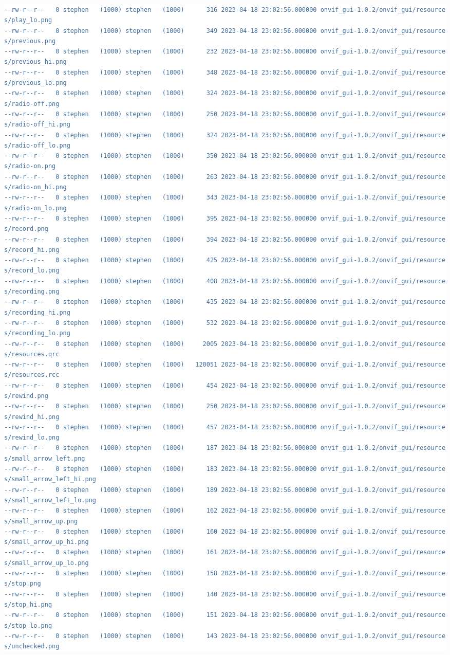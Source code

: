 ```diff
--rw-r--r--   0 stephen   (1000) stephen   (1000)      316 2023-04-18 23:02:56.000000 onvif_gui-1.0.2/onvif_gui/resources/play_lo.png
--rw-r--r--   0 stephen   (1000) stephen   (1000)      349 2023-04-18 23:02:56.000000 onvif_gui-1.0.2/onvif_gui/resources/previous.png
--rw-r--r--   0 stephen   (1000) stephen   (1000)      232 2023-04-18 23:02:56.000000 onvif_gui-1.0.2/onvif_gui/resources/previous_hi.png
--rw-r--r--   0 stephen   (1000) stephen   (1000)      348 2023-04-18 23:02:56.000000 onvif_gui-1.0.2/onvif_gui/resources/previous_lo.png
--rw-r--r--   0 stephen   (1000) stephen   (1000)      324 2023-04-18 23:02:56.000000 onvif_gui-1.0.2/onvif_gui/resources/radio-off.png
--rw-r--r--   0 stephen   (1000) stephen   (1000)      250 2023-04-18 23:02:56.000000 onvif_gui-1.0.2/onvif_gui/resources/radio-off_hi.png
--rw-r--r--   0 stephen   (1000) stephen   (1000)      324 2023-04-18 23:02:56.000000 onvif_gui-1.0.2/onvif_gui/resources/radio-off_lo.png
--rw-r--r--   0 stephen   (1000) stephen   (1000)      350 2023-04-18 23:02:56.000000 onvif_gui-1.0.2/onvif_gui/resources/radio-on.png
--rw-r--r--   0 stephen   (1000) stephen   (1000)      263 2023-04-18 23:02:56.000000 onvif_gui-1.0.2/onvif_gui/resources/radio-on_hi.png
--rw-r--r--   0 stephen   (1000) stephen   (1000)      343 2023-04-18 23:02:56.000000 onvif_gui-1.0.2/onvif_gui/resources/radio-on_lo.png
--rw-r--r--   0 stephen   (1000) stephen   (1000)      395 2023-04-18 23:02:56.000000 onvif_gui-1.0.2/onvif_gui/resources/record.png
--rw-r--r--   0 stephen   (1000) stephen   (1000)      394 2023-04-18 23:02:56.000000 onvif_gui-1.0.2/onvif_gui/resources/record_hi.png
--rw-r--r--   0 stephen   (1000) stephen   (1000)      425 2023-04-18 23:02:56.000000 onvif_gui-1.0.2/onvif_gui/resources/record_lo.png
--rw-r--r--   0 stephen   (1000) stephen   (1000)      408 2023-04-18 23:02:56.000000 onvif_gui-1.0.2/onvif_gui/resources/recording.png
--rw-r--r--   0 stephen   (1000) stephen   (1000)      435 2023-04-18 23:02:56.000000 onvif_gui-1.0.2/onvif_gui/resources/recording_hi.png
--rw-r--r--   0 stephen   (1000) stephen   (1000)      532 2023-04-18 23:02:56.000000 onvif_gui-1.0.2/onvif_gui/resources/recording_lo.png
--rw-r--r--   0 stephen   (1000) stephen   (1000)     2005 2023-04-18 23:02:56.000000 onvif_gui-1.0.2/onvif_gui/resources/resources.qrc
--rw-r--r--   0 stephen   (1000) stephen   (1000)   120051 2023-04-18 23:02:56.000000 onvif_gui-1.0.2/onvif_gui/resources/resources.rcc
--rw-r--r--   0 stephen   (1000) stephen   (1000)      454 2023-04-18 23:02:56.000000 onvif_gui-1.0.2/onvif_gui/resources/rewind.png
--rw-r--r--   0 stephen   (1000) stephen   (1000)      250 2023-04-18 23:02:56.000000 onvif_gui-1.0.2/onvif_gui/resources/rewind_hi.png
--rw-r--r--   0 stephen   (1000) stephen   (1000)      457 2023-04-18 23:02:56.000000 onvif_gui-1.0.2/onvif_gui/resources/rewind_lo.png
--rw-r--r--   0 stephen   (1000) stephen   (1000)      187 2023-04-18 23:02:56.000000 onvif_gui-1.0.2/onvif_gui/resources/small_arrow_left.png
--rw-r--r--   0 stephen   (1000) stephen   (1000)      183 2023-04-18 23:02:56.000000 onvif_gui-1.0.2/onvif_gui/resources/small_arrow_left_hi.png
--rw-r--r--   0 stephen   (1000) stephen   (1000)      189 2023-04-18 23:02:56.000000 onvif_gui-1.0.2/onvif_gui/resources/small_arrow_left_lo.png
--rw-r--r--   0 stephen   (1000) stephen   (1000)      162 2023-04-18 23:02:56.000000 onvif_gui-1.0.2/onvif_gui/resources/small_arrow_up.png
--rw-r--r--   0 stephen   (1000) stephen   (1000)      160 2023-04-18 23:02:56.000000 onvif_gui-1.0.2/onvif_gui/resources/small_arrow_up_hi.png
--rw-r--r--   0 stephen   (1000) stephen   (1000)      161 2023-04-18 23:02:56.000000 onvif_gui-1.0.2/onvif_gui/resources/small_arrow_up_lo.png
--rw-r--r--   0 stephen   (1000) stephen   (1000)      158 2023-04-18 23:02:56.000000 onvif_gui-1.0.2/onvif_gui/resources/stop.png
--rw-r--r--   0 stephen   (1000) stephen   (1000)      140 2023-04-18 23:02:56.000000 onvif_gui-1.0.2/onvif_gui/resources/stop_hi.png
--rw-r--r--   0 stephen   (1000) stephen   (1000)      151 2023-04-18 23:02:56.000000 onvif_gui-1.0.2/onvif_gui/resources/stop_lo.png
--rw-r--r--   0 stephen   (1000) stephen   (1000)      143 2023-04-18 23:02:56.000000 onvif_gui-1.0.2/onvif_gui/resources/unchecked.png
```